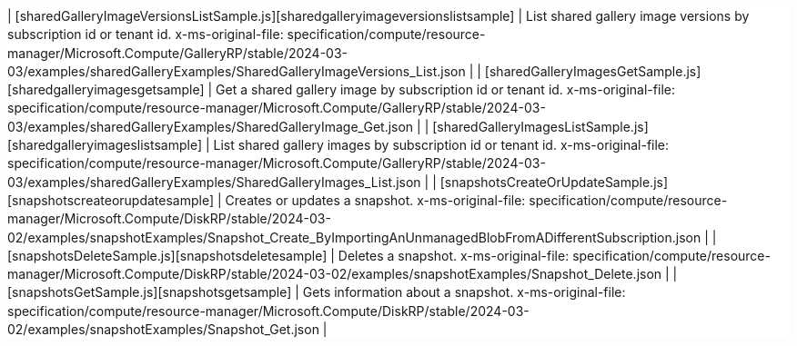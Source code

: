 | [sharedGalleryImageVersionsListSample.js][sharedgalleryimageversionslistsample]                                                                                             | List shared gallery image versions by subscription id or tenant id. x-ms-original-file: specification/compute/resource-manager/Microsoft.Compute/GalleryRP/stable/2024-03-03/examples/sharedGalleryExamples/SharedGalleryImageVersions_List.json                                                                                                                                                                                                                                                                                                                                                                                                                                                                             |
| [sharedGalleryImagesGetSample.js][sharedgalleryimagesgetsample]                                                                                                             | Get a shared gallery image by subscription id or tenant id. x-ms-original-file: specification/compute/resource-manager/Microsoft.Compute/GalleryRP/stable/2024-03-03/examples/sharedGalleryExamples/SharedGalleryImage_Get.json                                                                                                                                                                                                                                                                                                                                                                                                                                                                                              |
| [sharedGalleryImagesListSample.js][sharedgalleryimageslistsample]                                                                                                           | List shared gallery images by subscription id or tenant id. x-ms-original-file: specification/compute/resource-manager/Microsoft.Compute/GalleryRP/stable/2024-03-03/examples/sharedGalleryExamples/SharedGalleryImages_List.json                                                                                                                                                                                                                                                                                                                                                                                                                                                                                            |
| [snapshotsCreateOrUpdateSample.js][snapshotscreateorupdatesample]                                                                                                           | Creates or updates a snapshot. x-ms-original-file: specification/compute/resource-manager/Microsoft.Compute/DiskRP/stable/2024-03-02/examples/snapshotExamples/Snapshot_Create_ByImportingAnUnmanagedBlobFromADifferentSubscription.json                                                                                                                                                                                                                                                                                                                                                                                                                                                                                     |
| [snapshotsDeleteSample.js][snapshotsdeletesample]                                                                                                                           | Deletes a snapshot. x-ms-original-file: specification/compute/resource-manager/Microsoft.Compute/DiskRP/stable/2024-03-02/examples/snapshotExamples/Snapshot_Delete.json                                                                                                                                                                                                                                                                                                                                                                                                                                                                                                                                                     |
| [snapshotsGetSample.js][snapshotsgetsample]                                                                                                                                 | Gets information about a snapshot. x-ms-original-file: specification/compute/resource-manager/Microsoft.Compute/DiskRP/stable/2024-03-02/examples/snapshotExamples/Snapshot_Get.json                                                                                                                                                                                                                                                                                                                                                                                                                                                                                                                                         |